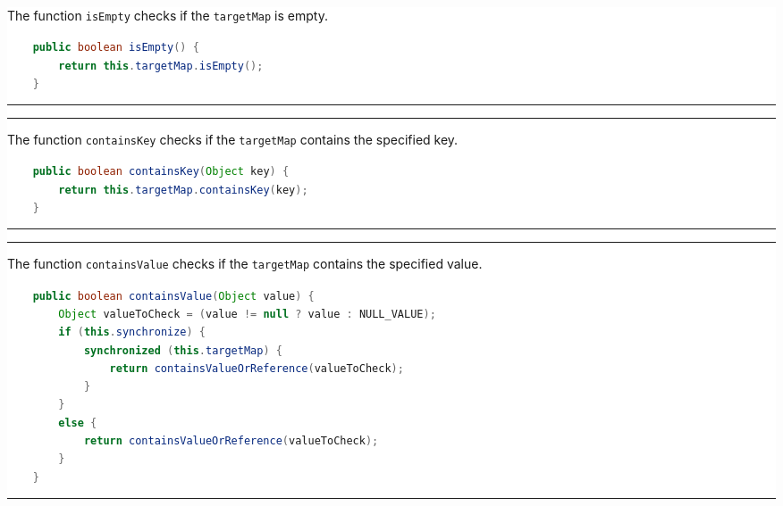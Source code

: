 
The function <SwmToken path="spring-binding/src/main/java/org/springframework/binding/collection/AbstractCachingMapDecorator.java" pos="123:5:5" line-data="	public boolean isEmpty() {">`isEmpty`</SwmToken> checks if the <SwmToken path="spring-binding/src/main/java/org/springframework/binding/collection/AbstractCachingMapDecorator.java" pos="124:5:5" line-data="		return this.targetMap.isEmpty();">`targetMap`</SwmToken> is empty.

```java
	public boolean isEmpty() {
		return this.targetMap.isEmpty();
	}
```

---

</SwmSnippet>

<SwmSnippet path="/spring-binding/src/main/java/org/springframework/binding/collection/AbstractCachingMapDecorator.java" line="127">

---

The function <SwmToken path="spring-binding/src/main/java/org/springframework/binding/collection/AbstractCachingMapDecorator.java" pos="127:5:5" line-data="	public boolean containsKey(Object key) {">`containsKey`</SwmToken> checks if the <SwmToken path="spring-binding/src/main/java/org/springframework/binding/collection/AbstractCachingMapDecorator.java" pos="128:5:5" line-data="		return this.targetMap.containsKey(key);">`targetMap`</SwmToken> contains the specified key.

```java
	public boolean containsKey(Object key) {
		return this.targetMap.containsKey(key);
	}
```

---

</SwmSnippet>

<SwmSnippet path="/spring-binding/src/main/java/org/springframework/binding/collection/AbstractCachingMapDecorator.java" line="131">

---

The function <SwmToken path="spring-binding/src/main/java/org/springframework/binding/collection/AbstractCachingMapDecorator.java" pos="131:5:5" line-data="	public boolean containsValue(Object value) {">`containsValue`</SwmToken> checks if the <SwmToken path="spring-binding/src/main/java/org/springframework/binding/collection/AbstractCachingMapDecorator.java" pos="134:6:6" line-data="			synchronized (this.targetMap) {">`targetMap`</SwmToken> contains the specified value.

```java
	public boolean containsValue(Object value) {
		Object valueToCheck = (value != null ? value : NULL_VALUE);
		if (this.synchronize) {
			synchronized (this.targetMap) {
				return containsValueOrReference(valueToCheck);
			}
		}
		else {
			return containsValueOrReference(valueToCheck);
		}
	}
```

---